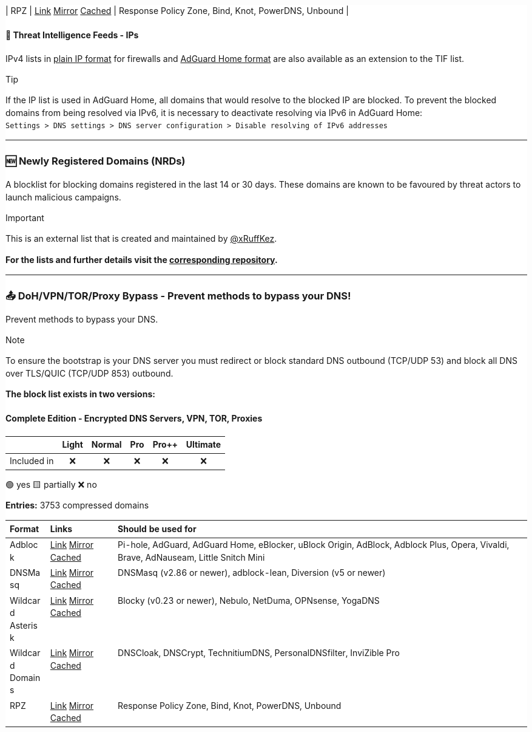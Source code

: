 | RPZ | [Link](https://raw.githubusercontent.com/hagezi/dns-blocklists/main/rpz/tif.mini.txt) [Mirror](https://gitlab.com/hagezi/mirror/-/raw/main/dns-blocklists/rpz/tif.mini.txt) [Cached](https://cdn.jsdelivr.net/gh/hagezi/dns-blocklists@latest/rpz/tif.mini.txt) | Response Policy Zone, Bind, Knot, PowerDNS, Unbound |

#### :closed_lock_with_key: **Threat Intelligence Feeds - IPs** <a name="tifips"></a>

IPv4 lists in [plain IP format](https://raw.githubusercontent.com/hagezi/dns-blocklists/main/ips/tif.txt) for firewalls and [AdGuard Home format](https://raw.githubusercontent.com/hagezi/dns-blocklists/main/adblock/tif-ips.txt) are also available as an extension to the TIF list.

> [!TIP]
> If the IP list is used in AdGuard Home, all domains that would resolve to the blocked IP are blocked. To prevent the blocked domains from being resolved via IPv6, it is necessary to deactivate resolving via IPv6 in AdGuard Home:                        
> `Settings > DNS settings > DNS server configuration > Disable resolving of IPv6 addresses`

---

### :new: **Newly Registered Domains (NRDs)** <a name="nrd"></a>

A blocklist for blocking domains registered in the last 14 or 30 days. These domains are known to be favoured by threat actors to launch malicious campaigns.

> [!IMPORTANT]
> This is an external list that is created and maintained by [@xRuffKez](https://github.com/xRuffKez).

**For the lists and further details visit the [corresponding repository](https://github.com/xRuffKez/NRD).**

---

### :outbox_tray: **DoH/VPN/TOR/Proxy Bypass - Prevent methods to bypass your DNS!** <a name="bypass"></a>

Prevent methods to bypass your DNS.

> [!NOTE]
> To ensure the bootstrap is your DNS server you must redirect or block standard DNS outbound (TCP/UDP 53) and block all DNS over TLS/QUIC (TCP/UDP 853) outbound.

**The block list exists in two versions:**

#### **Complete Edition - Encrypted DNS Servers, VPN, TOR, Proxies** <a name="bypass_all"></a>

|             | Light | Normal | Pro | Pro++ | Ultimate |
|:-----------:|:-----:|:------:|:---:|:-----:|:--------:|
| Included in | :x:   | :x:    | :x: | :x:   | :x:      |

:green_circle: yes :yellow_square: partially :x: no

**Entries:** 3753 compressed domains

| Format | Links | Should be used for |
|:-------|:-----|:----------------|
| Adblock | [Link](https://raw.githubusercontent.com/hagezi/dns-blocklists/main/adblock/doh-vpn-proxy-bypass.txt) [Mirror](https://gitlab.com/hagezi/mirror/-/raw/main/dns-blocklists/adblock/doh-vpn-proxy-bypass.txt) [Cached](https://cdn.jsdelivr.net/gh/hagezi/dns-blocklists@latest/adblock/doh-vpn-proxy-bypass.txt) | Pi-hole, AdGuard, AdGuard Home, eBlocker, uBlock Origin, AdBlock, Adblock Plus, Opera, Vivaldi, Brave, AdNauseam, Little Snitch Mini |
| DNSMasq | [Link](https://raw.githubusercontent.com/hagezi/dns-blocklists/main/dnsmasq/doh-vpn-proxy-bypass.txt) [Mirror](https://gitlab.com/hagezi/mirror/-/raw/main/dns-blocklists/dnsmasq/doh-vpn-proxy-bypass.txt) [Cached](https://cdn.jsdelivr.net/gh/hagezi/dns-blocklists@latest/dnsmasq/doh-vpn-proxy-bypass.txt) | DNSMasq (v2.86 or newer), adblock-lean, Diversion (v5 or newer) |
| Wildcard<br>Asterisk | [Link](https://raw.githubusercontent.com/hagezi/dns-blocklists/main/wildcard/doh-vpn-proxy-bypass.txt) [Mirror](https://gitlab.com/hagezi/mirror/-/raw/main/dns-blocklists/wildcard/doh-vpn-proxy-bypass.txt) [Cached](https://cdn.jsdelivr.net/gh/hagezi/dns-blocklists@latest/wildcard/doh-vpn-proxy-bypass.txt) | Blocky (v0.23 or newer), Nebulo, NetDuma, OPNsense, YogaDNS |
| Wildcard<br>Domains | [Link](https://raw.githubusercontent.com/hagezi/dns-blocklists/main/wildcard/doh-vpn-proxy-bypass-onlydomains.txt) [Mirror](https://gitlab.com/hagezi/mirror/-/raw/main/dns-blocklists/wildcard/doh-vpn-proxy-bypass-onlydomains.txt) [Cached](https://cdn.jsdelivr.net/gh/hagezi/dns-blocklists@latest/wildcard/doh-vpn-proxy-bypass-onlydomains.txt) | DNSCloak, DNSCrypt, TechnitiumDNS, PersonalDNSfilter, InviZible Pro |
| RPZ | [Link](https://raw.githubusercontent.com/hagezi/dns-blocklists/main/rpz/doh-vpn-proxy-bypass.txt) [Mirror](https://gitlab.com/hagezi/mirror/-/raw/main/dns-blocklists/rpz/doh-vpn-proxy-bypass.txt) [Cached](https://cdn.jsdelivr.net/gh/hagezi/dns-blocklists@latest/rpz/doh-vpn-proxy-bypass.txt) | Response Policy Zone, Bind, Knot, PowerDNS, Unbound |
